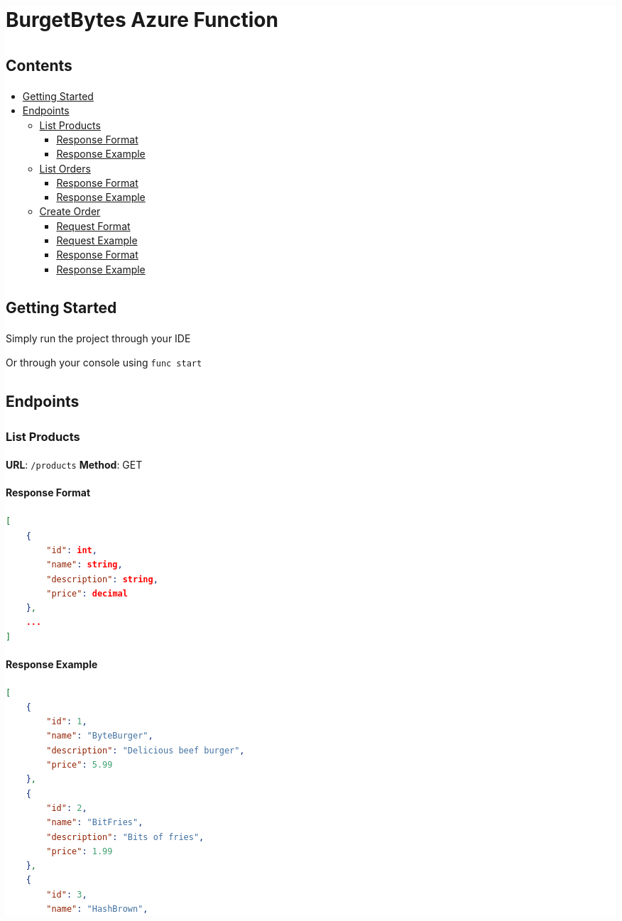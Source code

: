 # BurgetBytes Azure Function

## Contents
- [Getting Started](#getting-started)
- [Endpoints](#endpoints)
   * [List Products](#list-products)
      + [Response Format](#response-format)
      + [Response Example](#response-example)
   * [List Orders](#list-orders)
      + [Response Format](#response-format-1)
      + [Response Example ](#response-example-1)
   * [Create Order](#create-order)
      + [Request Format](#request-format)
      + [Request Example](#request-example)
      + [Response Format](#response-format-2)
      + [Response Example](#response-example-2)


## Getting Started

Simply run the project through your IDE
   
Or through your console using `func start`

## Endpoints

### List Products

**URL**: `/products`
**Method**: GET

#### Response Format
```json
[
    {
        "id": int,
        "name": string,
        "description": string,
        "price": decimal
    },
    ...
]
```

#### Response Example
```json
[
    {
        "id": 1,
        "name": "ByteBurger",
        "description": "Delicious beef burger",
        "price": 5.99
    },
    {
        "id": 2,
        "name": "BitFries",
        "description": "Bits of fries",
        "price": 1.99
    },
    {
        "id": 3,
        "name": "HashBrown",
```